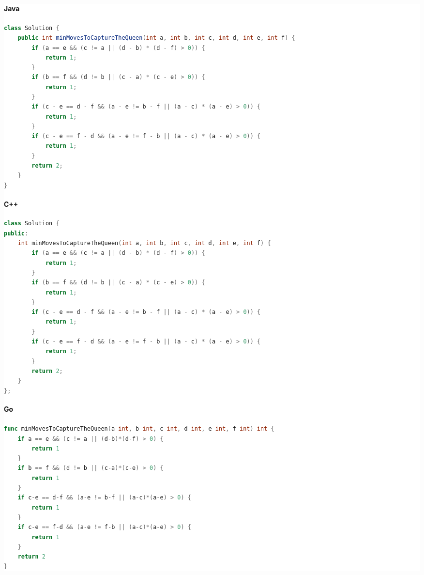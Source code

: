 #### Java

```java
class Solution {
    public int minMovesToCaptureTheQueen(int a, int b, int c, int d, int e, int f) {
        if (a == e && (c != a || (d - b) * (d - f) > 0)) {
            return 1;
        }
        if (b == f && (d != b || (c - a) * (c - e) > 0)) {
            return 1;
        }
        if (c - e == d - f && (a - e != b - f || (a - c) * (a - e) > 0)) {
            return 1;
        }
        if (c - e == f - d && (a - e != f - b || (a - c) * (a - e) > 0)) {
            return 1;
        }
        return 2;
    }
}
```

#### C++

```cpp
class Solution {
public:
    int minMovesToCaptureTheQueen(int a, int b, int c, int d, int e, int f) {
        if (a == e && (c != a || (d - b) * (d - f) > 0)) {
            return 1;
        }
        if (b == f && (d != b || (c - a) * (c - e) > 0)) {
            return 1;
        }
        if (c - e == d - f && (a - e != b - f || (a - c) * (a - e) > 0)) {
            return 1;
        }
        if (c - e == f - d && (a - e != f - b || (a - c) * (a - e) > 0)) {
            return 1;
        }
        return 2;
    }
};
```

#### Go

```go
func minMovesToCaptureTheQueen(a int, b int, c int, d int, e int, f int) int {
	if a == e && (c != a || (d-b)*(d-f) > 0) {
		return 1
	}
	if b == f && (d != b || (c-a)*(c-e) > 0) {
		return 1
	}
	if c-e == d-f && (a-e != b-f || (a-c)*(a-e) > 0) {
		return 1
	}
	if c-e == f-d && (a-e != f-b || (a-c)*(a-e) > 0) {
		return 1
	}
	return 2
}
```
